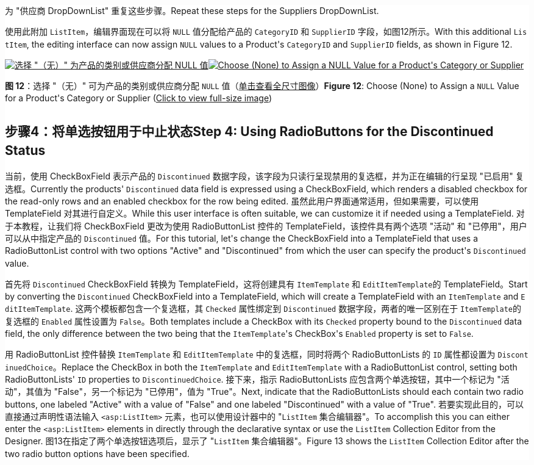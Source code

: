<span data-ttu-id="c8593-237">为 "供应商 DropDownList" 重复这些步骤。</span><span class="sxs-lookup"><span data-stu-id="c8593-237">Repeat these steps for the Suppliers DropDownList.</span></span>

<span data-ttu-id="c8593-238">使用此附加 `ListItem`，编辑界面现在可以将 `NULL` 值分配给产品的 `CategoryID` 和 `SupplierID` 字段，如图12所示。</span><span class="sxs-lookup"><span data-stu-id="c8593-238">With this additional `ListItem`, the editing interface can now assign `NULL` values to a Product's `CategoryID` and `SupplierID` fields, as shown in Figure 12.</span></span>

<span data-ttu-id="c8593-239">[![选择 "（无）" 为产品的类别或供应商分配 NULL 值](customizing-the-data-modification-interface-vb/_static/image35.png)](customizing-the-data-modification-interface-vb/_static/image34.png)</span><span class="sxs-lookup"><span data-stu-id="c8593-239">[![Choose (None) to Assign a NULL Value for a Product's Category or Supplier](customizing-the-data-modification-interface-vb/_static/image35.png)](customizing-the-data-modification-interface-vb/_static/image34.png)</span></span>

<span data-ttu-id="c8593-240">**图 12**：选择 "（无）" 可为产品的类别或供应商分配 `NULL` 值（[单击查看全尺寸图像](customizing-the-data-modification-interface-vb/_static/image36.png)）</span><span class="sxs-lookup"><span data-stu-id="c8593-240">**Figure 12**: Choose (None) to Assign a `NULL` Value for a Product's Category or Supplier ([Click to view full-size image](customizing-the-data-modification-interface-vb/_static/image36.png))</span></span>

## <a name="step-4-using-radiobuttons-for-the-discontinued-status"></a><span data-ttu-id="c8593-241">步骤4：将单选按钮用于中止状态</span><span class="sxs-lookup"><span data-stu-id="c8593-241">Step 4: Using RadioButtons for the Discontinued Status</span></span>

<span data-ttu-id="c8593-242">当前，使用 CheckBoxField 表示产品的 `Discontinued` 数据字段，该字段为只读行呈现禁用的复选框，并为正在编辑的行呈现 "已启用" 复选框。</span><span class="sxs-lookup"><span data-stu-id="c8593-242">Currently the products' `Discontinued` data field is expressed using a CheckBoxField, which renders a disabled checkbox for the read-only rows and an enabled checkbox for the row being edited.</span></span> <span data-ttu-id="c8593-243">虽然此用户界面通常适用，但如果需要，可以使用 TemplateField 对其进行自定义。</span><span class="sxs-lookup"><span data-stu-id="c8593-243">While this user interface is often suitable, we can customize it if needed using a TemplateField.</span></span> <span data-ttu-id="c8593-244">对于本教程，让我们将 CheckBoxField 更改为使用 RadioButtonList 控件的 TemplateField，该控件具有两个选项 "活动" 和 "已停用"，用户可以从中指定产品的 `Discontinued` 值。</span><span class="sxs-lookup"><span data-stu-id="c8593-244">For this tutorial, let's change the CheckBoxField into a TemplateField that uses a RadioButtonList control with two options "Active" and "Discontinued" from which the user can specify the product's `Discontinued` value.</span></span>

<span data-ttu-id="c8593-245">首先将 `Discontinued` CheckBoxField 转换为 TemplateField，这将创建具有 `ItemTemplate` 和 `EditItemTemplate`的 TemplateField。</span><span class="sxs-lookup"><span data-stu-id="c8593-245">Start by converting the `Discontinued` CheckBoxField into a TemplateField, which will create a TemplateField with an `ItemTemplate` and `EditItemTemplate`.</span></span> <span data-ttu-id="c8593-246">这两个模板都包含一个复选框，其 `Checked` 属性绑定到 `Discontinued` 数据字段，两者的唯一区别在于 `ItemTemplate`的复选框的 `Enabled` 属性设置为 `False`。</span><span class="sxs-lookup"><span data-stu-id="c8593-246">Both templates include a CheckBox with its `Checked` property bound to the `Discontinued` data field, the only difference between the two being that the `ItemTemplate`'s CheckBox's `Enabled` property is set to `False`.</span></span>

<span data-ttu-id="c8593-247">用 RadioButtonList 控件替换 `ItemTemplate` 和 `EditItemTemplate` 中的复选框，同时将两个 RadioButtonLists 的 `ID` 属性都设置为 `DiscontinuedChoice`。</span><span class="sxs-lookup"><span data-stu-id="c8593-247">Replace the CheckBox in both the `ItemTemplate` and `EditItemTemplate` with a RadioButtonList control, setting both RadioButtonLists' `ID` properties to `DiscontinuedChoice`.</span></span> <span data-ttu-id="c8593-248">接下来，指示 RadioButtonLists 应包含两个单选按钮，其中一个标记为 "活动"，其值为 "False"，另一个标记为 "已停用"，值为 "True"。</span><span class="sxs-lookup"><span data-stu-id="c8593-248">Next, indicate that the RadioButtonLists should each contain two radio buttons, one labeled "Active" with a value of "False" and one labeled "Discontinued" with a value of "True".</span></span> <span data-ttu-id="c8593-249">若要实现此目的，可以直接通过声明性语法输入 `<asp:ListItem>` 元素，也可以使用设计器中的 "`ListItem` 集合编辑器"。</span><span class="sxs-lookup"><span data-stu-id="c8593-249">To accomplish this you can either enter the `<asp:ListItem>` elements in directly through the declarative syntax or use the `ListItem` Collection Editor from the Designer.</span></span> <span data-ttu-id="c8593-250">图13在指定了两个单选按钮选项后，显示了 "`ListItem` 集合编辑器"。</span><span class="sxs-lookup"><span data-stu-id="c8593-250">Figure 13 shows the `ListItem` Collection Editor after the two radio button options have been specified.</span></span>
